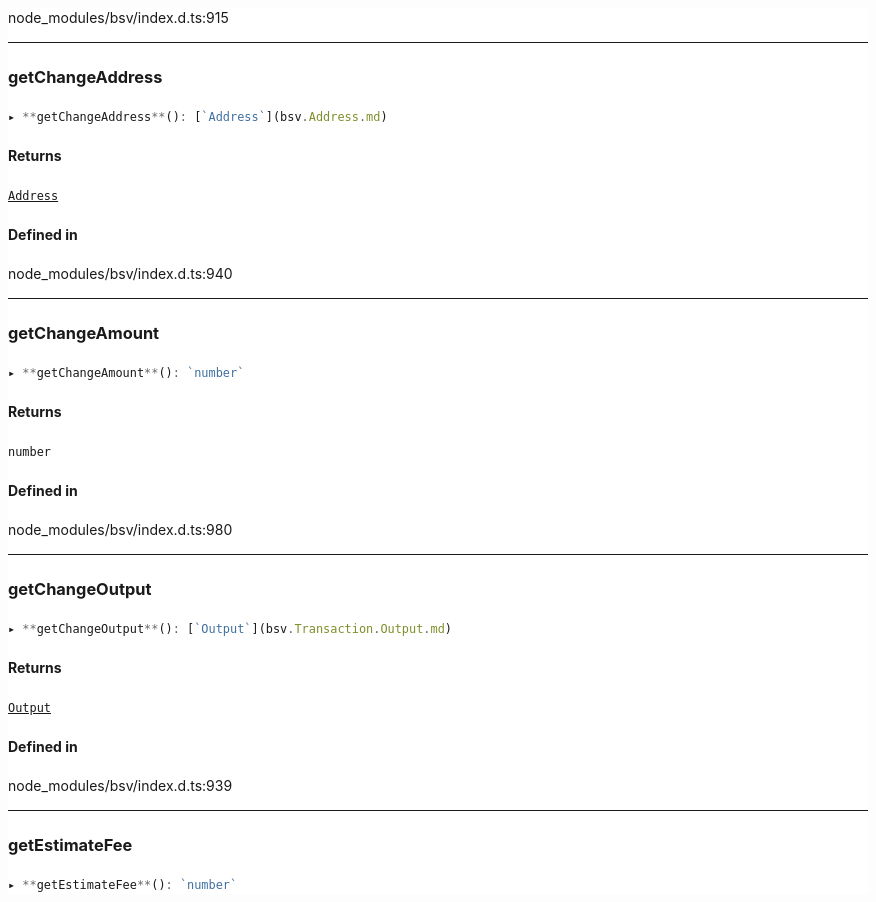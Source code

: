 node_modules/bsv/index.d.ts:915

___

### getChangeAddress

```ts
▸ **getChangeAddress**(): [`Address`](bsv.Address.md)
```

#### Returns

[`Address`](bsv.Address.md)

#### Defined in

node_modules/bsv/index.d.ts:940

___

### getChangeAmount

```ts
▸ **getChangeAmount**(): `number`
```

#### Returns

`number`

#### Defined in

node_modules/bsv/index.d.ts:980

___

### getChangeOutput

```ts
▸ **getChangeOutput**(): [`Output`](bsv.Transaction.Output.md)
```

#### Returns

[`Output`](bsv.Transaction.Output.md)

#### Defined in

node_modules/bsv/index.d.ts:939

___

### getEstimateFee

```ts
▸ **getEstimateFee**(): `number`
```

